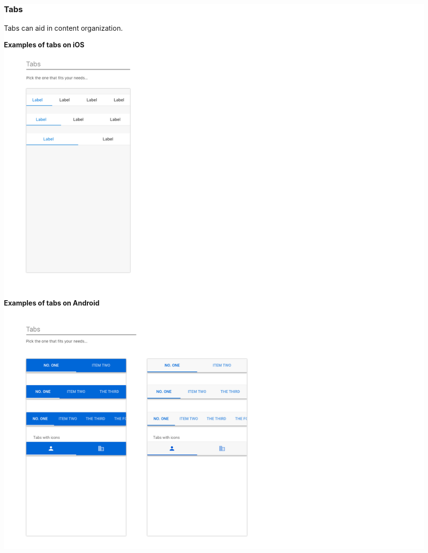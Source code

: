### Tabs

Tabs can aid in content organization.

**Examples of tabs on iOS**
![Examples of tabs for iOS](images/outlook-mobile-design-tabs.png)

**Examples of tabs on Android**
![Examples of tabs for Android](images/outlook-mobile-design-tabs-android.png)
